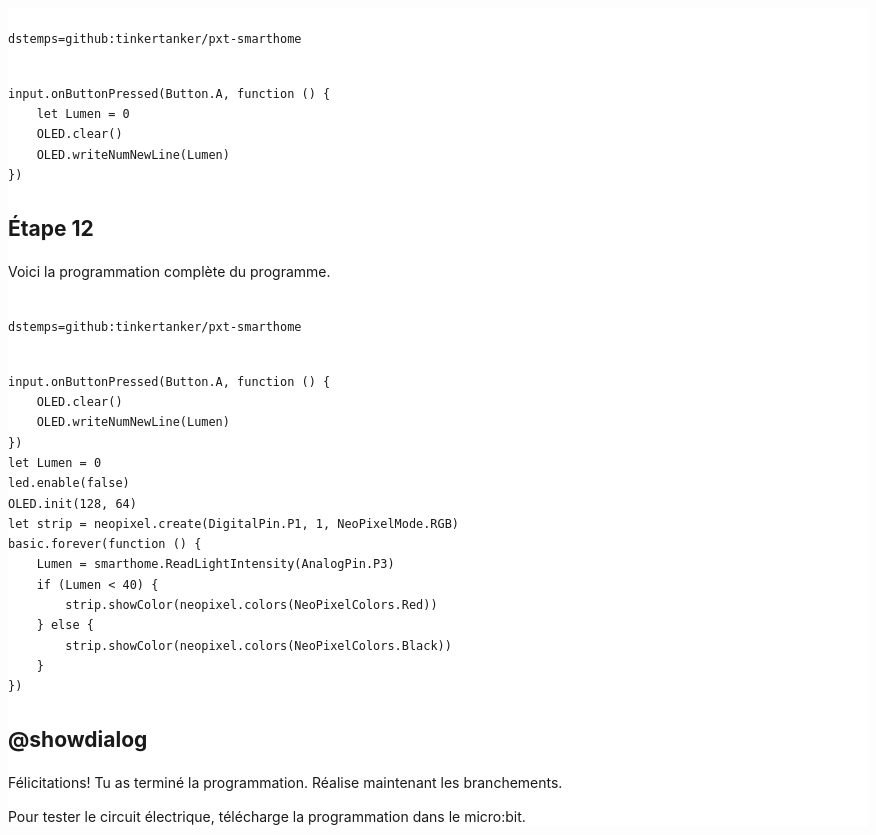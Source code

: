 
```package

dstemps=github:tinkertanker/pxt-smarthome

```

```blocks

input.onButtonPressed(Button.A, function () {
    let Lumen = 0
    OLED.clear()
    OLED.writeNumNewLine(Lumen)
})

```

## Étape 12

Voici la programmation complète du programme.


```package

dstemps=github:tinkertanker/pxt-smarthome

```

```blocks

input.onButtonPressed(Button.A, function () {
    OLED.clear()
    OLED.writeNumNewLine(Lumen)
})
let Lumen = 0
led.enable(false)
OLED.init(128, 64)
let strip = neopixel.create(DigitalPin.P1, 1, NeoPixelMode.RGB)
basic.forever(function () {
    Lumen = smarthome.ReadLightIntensity(AnalogPin.P3)
    if (Lumen < 40) {
        strip.showColor(neopixel.colors(NeoPixelColors.Red))
    } else {
        strip.showColor(neopixel.colors(NeoPixelColors.Black))
    }
})

```

## @showdialog 

Félicitations! Tu as terminé la programmation. Réalise maintenant les branchements.

Pour tester le circuit électrique, télécharge la programmation dans le micro:bit.